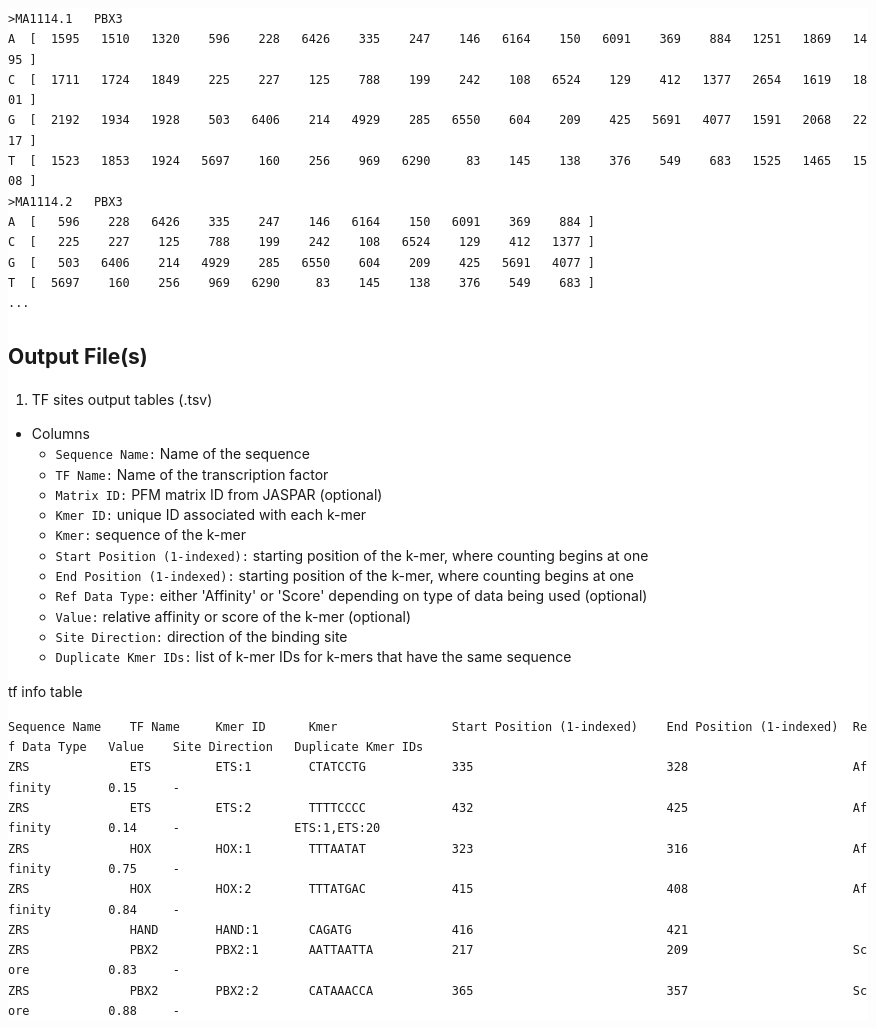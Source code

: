 ```
>MA1114.1	PBX3
A  [  1595   1510   1320    596    228   6426    335    247    146   6164    150   6091    369    884   1251   1869   1495 ]
C  [  1711   1724   1849    225    227    125    788    199    242    108   6524    129    412   1377   2654   1619   1801 ]
G  [  2192   1934   1928    503   6406    214   4929    285   6550    604    209    425   5691   4077   1591   2068   2217 ]
T  [  1523   1853   1924   5697    160    256    969   6290     83    145    138    376    549    683   1525   1465   1508 ]
>MA1114.2	PBX3
A  [   596    228   6426    335    247    146   6164    150   6091    369    884 ]
C  [   225    227    125    788    199    242    108   6524    129    412   1377 ]
G  [   503   6406    214   4929    285   6550    604    209    425   5691   4077 ]
T  [  5697    160    256    969   6290     83    145    138    376    549    683 ]
...
```
       
## Output File(s)

1.  TF sites output tables (.tsv)
- Columns
    - `Sequence Name:` Name of the sequence
    - `TF Name:` Name of the transcription factor
    - `Matrix ID:` PFM matrix ID from JASPAR (optional)
    - `Kmer ID:` unique ID associated with each k-mer
    - `Kmer:` sequence of the k-mer
    - `Start Position (1-indexed):` starting position of the k-mer, where counting begins at one
    - `End Position (1-indexed):` starting position of the k-mer, where counting begins at one
    - `Ref Data Type:` either 'Affinity' or 'Score' depending on type of data being used (optional)
    - `Value:` relative affinity or score of the k-mer (optional)
    - `Site Direction:` direction of the binding site 
    - `Duplicate Kmer IDs:` list of k-mer IDs for k-mers that have the same sequence

tf info table
```
Sequence Name    TF Name     Kmer ID      Kmer                Start Position (1-indexed)    End Position (1-indexed)  Ref Data Type   Value    Site Direction   Duplicate Kmer IDs
ZRS              ETS         ETS:1        CTATCCTG            335                           328                       Affinity        0.15     -
ZRS              ETS         ETS:2        TTTTCCCC            432                           425                       Affinity        0.14     -                ETS:1,ETS:20
ZRS              HOX         HOX:1        TTTAATAT            323                           316                       Affinity        0.75     -	
ZRS              HOX         HOX:2        TTTATGAC            415                           408                       Affinity        0.84     -
ZRS              HAND        HAND:1       CAGATG              416                           421
ZRS              PBX2        PBX2:1       AATTAATTA           217                           209                       Score           0.83     -	
ZRS              PBX2        PBX2:2       CATAAACCA           365                           357                       Score           0.88     -
```
